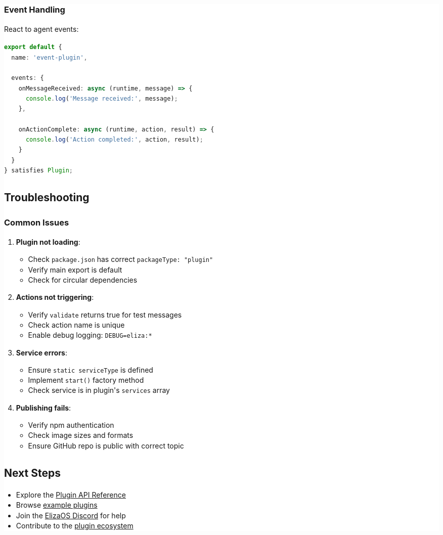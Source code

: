 ### Event Handling

React to agent events:

```typescript
export default {
  name: 'event-plugin',
  
  events: {
    onMessageReceived: async (runtime, message) => {
      console.log('Message received:', message);
    },
    
    onActionComplete: async (runtime, action, result) => {
      console.log('Action completed:', action, result);
    }
  }
} satisfies Plugin;
```

## Troubleshooting

### Common Issues

1. **Plugin not loading**:
   - Check `package.json` has correct `packageType: "plugin"`
   - Verify main export is default
   - Check for circular dependencies

2. **Actions not triggering**:
   - Verify `validate` returns true for test messages
   - Check action name is unique
   - Enable debug logging: `DEBUG=eliza:*`

3. **Service errors**:
   - Ensure `static serviceType` is defined
   - Implement `start()` factory method
   - Check service is in plugin's `services` array

4. **Publishing fails**:
   - Verify npm authentication
   - Check image sizes and formats
   - Ensure GitHub repo is public with correct topic

## Next Steps

- Explore the [Plugin API Reference](/api/interfaces/Plugin)
- Browse [example plugins](https://github.com/elizaos/eliza/tree/main/packages)
- Join the [ElizaOS Discord](https://discord.gg/elizaos) for help
- Contribute to the [plugin ecosystem](https://github.com/topics/elizaos-plugins)
